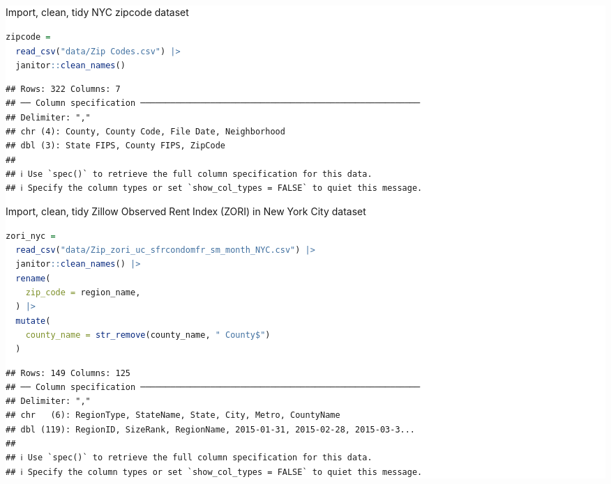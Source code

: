 Import, clean, tidy NYC zipcode dataset

``` r
zipcode = 
  read_csv("data/Zip Codes.csv") |> 
  janitor::clean_names()
```

    ## Rows: 322 Columns: 7
    ## ── Column specification ────────────────────────────────────────────────────────
    ## Delimiter: ","
    ## chr (4): County, County Code, File Date, Neighborhood
    ## dbl (3): State FIPS, County FIPS, ZipCode
    ## 
    ## ℹ Use `spec()` to retrieve the full column specification for this data.
    ## ℹ Specify the column types or set `show_col_types = FALSE` to quiet this message.

Import, clean, tidy Zillow Observed Rent Index (ZORI) in New York City
dataset

``` r
zori_nyc = 
  read_csv("data/Zip_zori_uc_sfrcondomfr_sm_month_NYC.csv") |> 
  janitor::clean_names() |> 
  rename(
    zip_code = region_name,
  ) |> 
  mutate(
    county_name = str_remove(county_name, " County$")
  )
```

    ## Rows: 149 Columns: 125
    ## ── Column specification ────────────────────────────────────────────────────────
    ## Delimiter: ","
    ## chr   (6): RegionType, StateName, State, City, Metro, CountyName
    ## dbl (119): RegionID, SizeRank, RegionName, 2015-01-31, 2015-02-28, 2015-03-3...
    ## 
    ## ℹ Use `spec()` to retrieve the full column specification for this data.
    ## ℹ Specify the column types or set `show_col_types = FALSE` to quiet this message.

